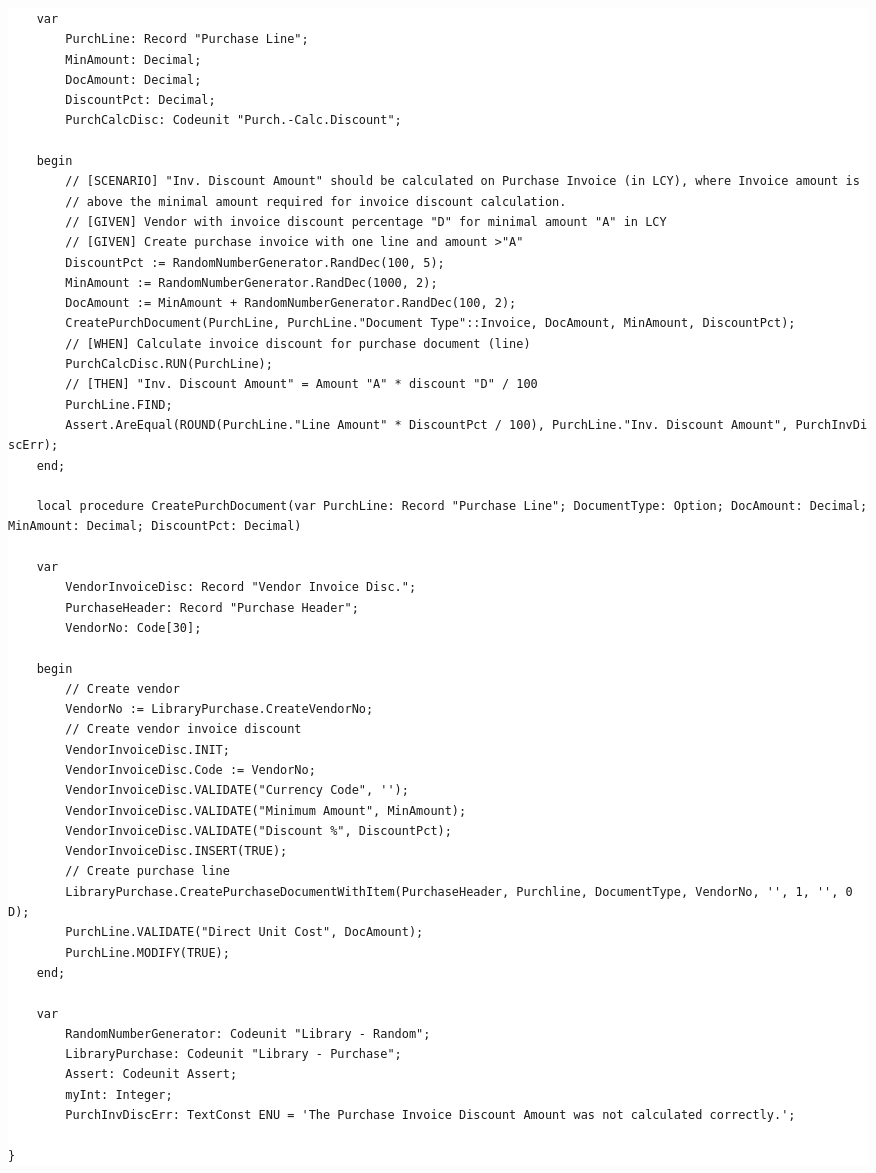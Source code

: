 ```
    var
        PurchLine: Record "Purchase Line";
        MinAmount: Decimal;
        DocAmount: Decimal;
        DiscountPct: Decimal;
        PurchCalcDisc: Codeunit "Purch.-Calc.Discount";

    begin
        // [SCENARIO] "Inv. Discount Amount" should be calculated on Purchase Invoice (in LCY), where Invoice amount is
        // above the minimal amount required for invoice discount calculation.
        // [GIVEN] Vendor with invoice discount percentage "D" for minimal amount "A" in LCY
        // [GIVEN] Create purchase invoice with one line and amount >"A"
        DiscountPct := RandomNumberGenerator.RandDec(100, 5);
        MinAmount := RandomNumberGenerator.RandDec(1000, 2);
        DocAmount := MinAmount + RandomNumberGenerator.RandDec(100, 2);
        CreatePurchDocument(PurchLine, PurchLine."Document Type"::Invoice, DocAmount, MinAmount, DiscountPct);
        // [WHEN] Calculate invoice discount for purchase document (line)
        PurchCalcDisc.RUN(PurchLine);
        // [THEN] "Inv. Discount Amount" = Amount "A" * discount "D" / 100
        PurchLine.FIND;
        Assert.AreEqual(ROUND(PurchLine."Line Amount" * DiscountPct / 100), PurchLine."Inv. Discount Amount", PurchInvDiscErr);
    end;

    local procedure CreatePurchDocument(var PurchLine: Record "Purchase Line"; DocumentType: Option; DocAmount: Decimal; MinAmount: Decimal; DiscountPct: Decimal)

    var
        VendorInvoiceDisc: Record "Vendor Invoice Disc.";
        PurchaseHeader: Record "Purchase Header";
        VendorNo: Code[30];

    begin
        // Create vendor
        VendorNo := LibraryPurchase.CreateVendorNo;
        // Create vendor invoice discount
        VendorInvoiceDisc.INIT;
        VendorInvoiceDisc.Code := VendorNo;
        VendorInvoiceDisc.VALIDATE("Currency Code", '');
        VendorInvoiceDisc.VALIDATE("Minimum Amount", MinAmount);
        VendorInvoiceDisc.VALIDATE("Discount %", DiscountPct);
        VendorInvoiceDisc.INSERT(TRUE);
        // Create purchase line
        LibraryPurchase.CreatePurchaseDocumentWithItem(PurchaseHeader, Purchline, DocumentType, VendorNo, '', 1, '', 0D);
        PurchLine.VALIDATE("Direct Unit Cost", DocAmount);
        PurchLine.MODIFY(TRUE);
    end;

    var
        RandomNumberGenerator: Codeunit "Library - Random";
        LibraryPurchase: Codeunit "Library - Purchase";
        Assert: Codeunit Assert;
        myInt: Integer;
        PurchInvDiscErr: TextConst ENU = 'The Purchase Invoice Discount Amount was not calculated correctly.';

}
```
